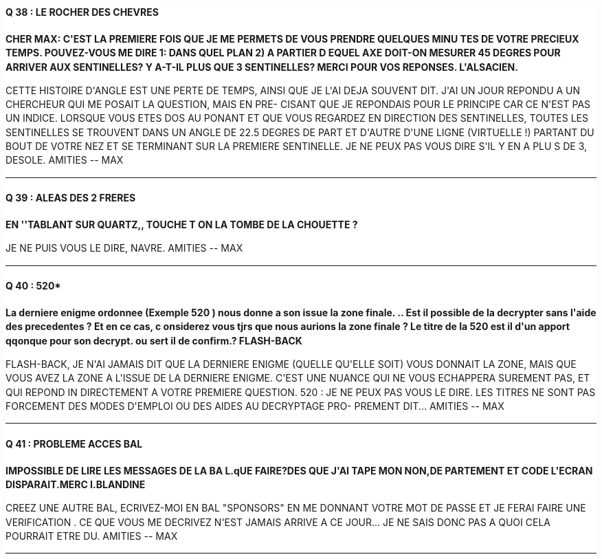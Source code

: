 
#### Q 38 : LE ROCHER DES CHEVRES

**CHER MAX: C'EST LA PREMIERE FOIS QUE JE  ME PERMETS DE
 VOUS PRENDRE QUELQUES MINU TES DE VOTRE PRECIEUX TEMPS. POUVEZ-VOUS ME
DIRE 1: DANS QUEL PLAN 2) A PARTIER D EQUEL AXE DOIT-ON MESURER 45
DEGRES POUR  ARRIVER AUX SENTINELLES? Y A-T-IL PLUS QUE 3 SENTINELLES?
MERCI POUR VOS REPONSES. L'ALSACIEN.**

CETTE HISTOIRE D'ANGLE EST UNE PERTE DE TEMPS, AINSI
QUE JE L'AI DEJA SOUVENT DIT. J'AI UN JOUR REPONDU A UN CHERCHEUR QUI ME
 POSAIT LA QUESTION, MAIS EN PRE- CISANT QUE JE REPONDAIS POUR LE
PRINCIPE CAR CE N'EST PAS UN INDICE. LORSQUE VOUS ETES DOS AU PONANT ET
QUE VOUS REGARDEZ EN DIRECTION DES SENTINELLES, TOUTES
LES SENTINELLES SE TROUVENT DANS UN ANGLE DE 22.5 DEGRES DE PART ET
D'AUTRE D'UNE LIGNE (VIRTUELLE !) PARTANT DU BOUT DE VOTRE NEZ ET SE
TERMINANT SUR LA PREMIERE SENTINELLE. JE NE PEUX PAS VOUS DIRE S'IL Y EN
 A PLU S DE 3, DESOLE. AMITIES -- MAX

---

#### Q 39 : ALEAS DES 2 FRERES

**EN ''TABLANT SUR QUARTZ,, TOUCHE T ON LA  TOMBE DE LA CHOUETTE ?**

JE NE PUIS VOUS LE DIRE, NAVRE. AMITIES -- MAX

---

#### Q 40 : 520*

**La derniere enigme ordonnee (Exemple 520 ) nous donne a
 son issue la zone finale. .. Est il possible de la decrypter sans
l'aide des precedentes ? Et en ce cas, c onsiderez vous tjrs que nous
aurions la  zone finale ? Le titre de la 520 est il  d'un apport qqonque
 pour son decrypt. ou  sert il de confirm.? FLASH-BACK**

FLASH-BACK, JE N'AI JAMAIS DIT QUE LA DERNIERE ENIGME
(QUELLE QU'ELLE SOIT) VOUS DONNAIT LA ZONE, MAIS QUE VOUS AVEZ LA ZONE A
 L'ISSUE DE LA DERNIERE ENIGME. C'EST UNE NUANCE QUI NE VOUS ECHAPPERA
SUREMENT PAS, ET QUI REPOND IN DIRECTEMENT A VOTRE PREMIERE QUESTION.
520 : JE NE PEUX PAS VOUS LE DIRE. LES
TITRES NE SONT PAS FORCEMENT DES MODES D'EMPLOI OU DES AIDES AU
DECRYPTAGE PRO- PREMENT DIT... AMITIES -- MAX

---

#### Q 41 : PROBLEME ACCES BAL

**IMPOSSIBLE DE LIRE LES MESSAGES DE LA BA L.qUE
FAIRE?DES QUE J'AI TAPE MON NON,DE PARTEMENT ET CODE L'ECRAN
DISPARAIT.MERC I.BLANDINE**

CREEZ UNE AUTRE BAL, ECRIVEZ-MOI EN BAL "SPONSORS" EN
ME DONNANT VOTRE MOT DE PASSE ET JE FERAI FAIRE UNE VERIFICATION . CE
QUE VOUS ME DECRIVEZ N'EST JAMAIS  ARRIVE A CE JOUR... JE NE SAIS DONC
PAS A QUOI CELA POURRAIT ETRE DU. AMITIES -- MAX

---